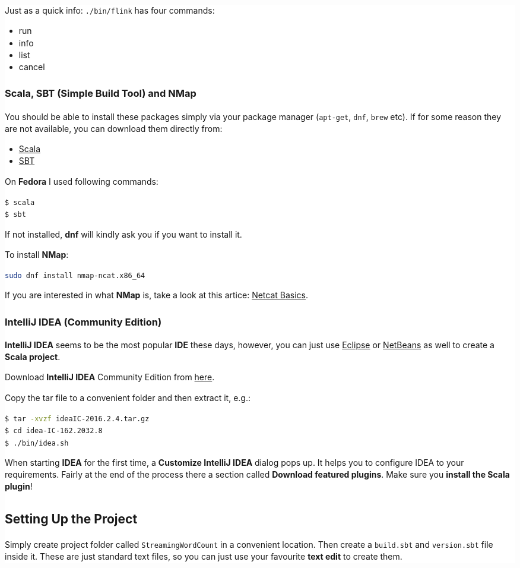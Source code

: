 Just as a quick info: `./bin/flink` has four commands:

- run
- info
- list
- cancel

### Scala, SBT (Simple Build Tool) and NMap

You should be able to install these packages simply via your package manager (`apt-get`, `dnf`, `brew` etc). If for some reason they are not available, you can download them directly from:

- [Scala](http://www.scala-lang.org/download/)
- [SBT](http://www.scala-sbt.org/download.html)


On **Fedora** I used following commands:

```bash
$ scala
$ sbt
```

If not installed, **dnf** will kindly ask you if you want to install it.

To install **NMap**:

```bash
sudo dnf install nmap-ncat.x86_64
```

If you are interested in what **NMap** is, take a look at this artice: [Netcat Basics](http://www.tutonics.com/2012/05/netcat-basics.html).

### IntelliJ IDEA (Community Edition)

**IntelliJ IDEA** seems to be the most popular **IDE** these days, however, you can just use [Eclipse](https://www.eclipse.org/downloads/eclipse-packages/) or [NetBeans](https://netbeans.org/downloads/) as well to create a **Scala project**.

Download **IntelliJ IDEA** Community Edition from [here](https://www.jetbrains.com/idea/#chooseYourEdition).

Copy the tar file to a convenient folder and then extract it, e.g.:

```bash
$ tar -xvzf ideaIC-2016.2.4.tar.gz
$ cd idea-IC-162.2032.8
$ ./bin/idea.sh
```

When starting **IDEA** for the first time, a **Customize IntelliJ IDEA** dialog pops up. It helps you to configure IDEA to your requirements. Fairly at the end of the process there a section called **Download featured plugins**. Make sure you **install the Scala plugin**!

## Setting Up the Project

Simply create project folder called `StreamingWordCount` in a convenient location. Then create a `build.sbt` and `version.sbt` file inside it. These are just standard text files, so you can just use your favourite **text edit** to create them. 
